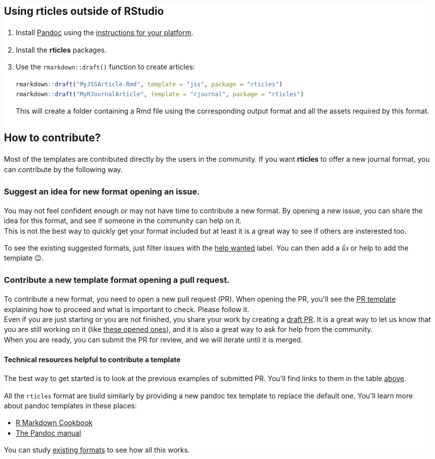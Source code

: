 ## Using rticles outside of RStudio

1. Install [Pandoc](https://pandoc.org) using the [instructions for your platform](https://rmarkdown.rstudio.com/docs/articles/pandoc.html).

2. Install the **rticles** packages.

3. Use the `rmarkdown::draft()` function to create articles:

    ```r
    rmarkdown::draft("MyJSSArticle.Rmd", template = "jss", package = "rticles")
    rmarkdown::draft("MyRJournalArticle", template = "rjournal", package = "rticles")
    ```
   This will create a folder containing a Rmd file using the corresponding output format and all the assets required by this format. 

## How to contribute? 

Most of the templates are contributed directly by the users in the community. If you want **rticles** to offer a new journal format, you can contribute by the following way.

### Suggest an idea for new format opening an issue.

You may not feel confident enough or may not have time to contribute a new format. By opening a new issue, you can share the idea for this format, and see if someone in the community can help on it.  
This is not the best way to quickly get your format included but at least it is a great way to see if others are insterested too.

To see the existing suggested formats, just filter issues with the [help wanted](https://github.com/rstudio/rticles/labels/help%20wanted) label. You can then add a :+1: or help to add the template :wink:.

### Contribute a new template format opening a pull request.

To contribute a new format, you need to open a new pull request (PR). When opening the PR, you'll see the [PR template](https://github.com/rstudio/rticles/blob/master/.github/PULL_REQUEST_TEMPLATE.md) explaining how to proceed and what is important to check. Please follow it.  
Even if you are just starting or you are not finished, you share your work by creating a [draft PR](https://docs.github.com/en/github/collaborating-with-issues-and-pull-requests/about-pull-requests#draft-pull-requests). It is a great way to let us know that you are still working on it (like [these opened ones](https://github.com/rstudio/rticles/pulls?q=is%3Apr+draft%3Atrue+)), and it is also a great way to ask for help from the community.  
When you are ready, you can submit the PR for review, and we will iterate until it is merged.

#### Technical resources helpful to contribute a template

The best way to get started is to look at the previous examples of submitted PR. You'll find links to them in the table [above](#overview).

All the `rticles` format are build similarly by providing a new pandoc tex template to replace the default one. You'll learn more about pandoc templates in these places:

* [R Markdown Cookbook](https://bookdown.org/yihui/rmarkdown-cookbook/latex-template.html)
* [The Pandoc manual](https://pandoc.org/MANUAL.html#templates)

You can study [existing formats](inst/rmarkdown/templates) to see how all this works.

